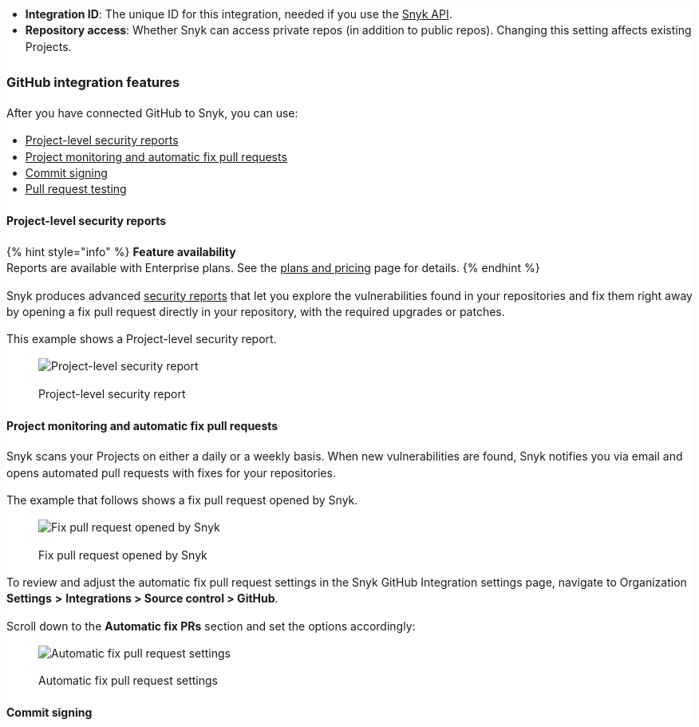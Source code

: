 </div>

* **Integration ID**: The unique ID for this integration, needed if you use the [Snyk API](../../snyk-api/).
* **Repository access**: Whether Snyk can access private repos (in addition to public repos). Changing this setting affects existing Projects.

### GitHub integration features

After you have connected GitHub to Snyk, you can use:

* [Project-level security reports](github-integration.md#project-level-security-reports)
* [Project monitoring and automatic fix pull requests](github-integration.md#project-monitoring-and-automatic-fix-pull-requests)
* [Commit signing](github-integration.md#commit-signing)
* [Pull request testing](github-integration.md#pull-request-testing)

#### **Project-level security reports**

{% hint style="info" %}
**Feature availability**\
Reports are available with Enterprise plans. See the [plans and pricing](https://snyk.io/plans/) page for details.
{% endhint %}

Snyk produces advanced [security reports](../../manage-issues/reporting/legacy-reports/legacy-reports-overview.md) that let you explore the vulnerabilities found in your repositories and fix them right away by opening a fix pull request directly in your repository, with the required upgrades or patches.

This example shows a Project-level security report.

<figure><img src="../../.gitbook/assets/project_lvl_security_rpt-18july2022.png" alt="Project-level security report"><figcaption><p>Project-level security report</p></figcaption></figure>

#### **Project monitoring and automatic fix pull requests**

Snyk scans your Projects on either a daily or a weekly basis. When new vulnerabilities are found, Snyk notifies you via email and opens automated pull requests with fixes for your repositories.

The example that follows shows a fix pull request opened by Snyk.

<figure><img src="../../.gitbook/assets/github_fix_pr_cropped-14july2022 (1) (1).png" alt="Fix pull request opened by Snyk"><figcaption><p>Fix pull request opened by Snyk</p></figcaption></figure>

To review and adjust the automatic fix pull request settings in the Snyk GitHub Integration settings page, navigate to Organization **Settings** **>** **Integrations > Source control > GitHub**.

Scroll down to the **Automatic fix PRs** section and set the options accordingly:

<div align="left">

<figure><img src="../../.gitbook/assets/Github-integrations-auto-fix-PRs.png" alt="Automatic fix pull request settings" width="563"><figcaption><p>Automatic fix pull request settings</p></figcaption></figure>

</div>

#### Commit signing
